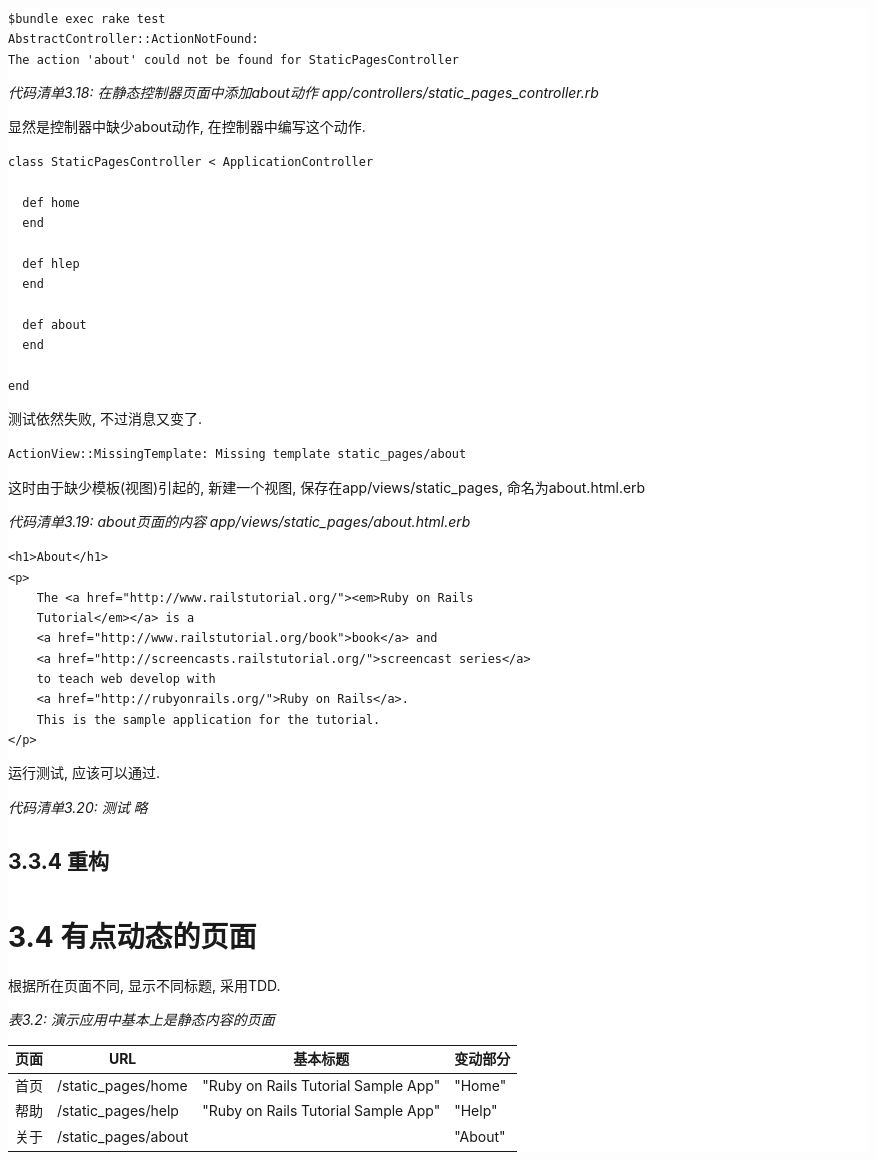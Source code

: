     $bundle exec rake test
    AbstractController::ActionNotFound:
    The action 'about' could not be found for StaticPagesController

_代码清单3.18: 在静态控制器页面中添加about动作 app/controllers/static\_pages\_controller.rb_

显然是控制器中缺少about动作, 在控制器中编写这个动作.

    class StaticPagesController < ApplicationController

      def home
      end

      def hlep
      end

      def about
      end

    end

测试依然失败, 不过消息又变了.

    ActionView::MissingTemplate: Missing template static_pages/about


这时由于缺少模板(视图)引起的, 新建一个视图, 保存在app/views/static_pages, 命名为about.html.erb

_代码清单3.19: about页面的内容 app/views/static\_pages/about.html.erb_

    <h1>About</h1>
    <p>
        The <a href="http://www.railstutorial.org/"><em>Ruby on Rails
        Tutorial</em></a> is a
        <a href="http://www.railstutorial.org/book">book</a> and
        <a href="http://screencasts.railstutorial.org/">screencast series</a>
        to teach web develop with
        <a href="http://rubyonrails.org/">Ruby on Rails</a>.
        This is the sample application for the tutorial.
    </p>

运行测试, 应该可以通过.

_代码清单3.20: 测试 略_

## 3.3.4 重构

# 3.4 有点动态的页面

根据所在页面不同, 显示不同标题, 采用TDD.

_表3.2: 演示应用中基本上是静态内容的页面_

页面|URL|基本标题|变动部分
--|--|--|--
首页|/static\_pages/home|"Ruby on Rails Tutorial Sample App"|"Home"
帮助|/static\_pages/help|"Ruby on Rails Tutorial Sample App"|"Help"
关于|/static\_pages/about||"About"
